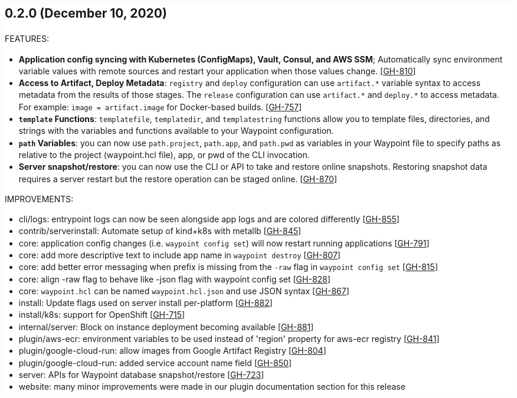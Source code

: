 ## 0.2.0 (December 10, 2020)

FEATURES:

* **Application config syncing with Kubernetes (ConfigMaps), Vault, Consul, and AWS SSM**;
Automatically sync environment variable values with remote sources and restart your
application when those values change. [[GH-810](https://github.com/hashicorp/waypoint/issues/810)]
* **Access to Artifact, Deploy Metadata**: `registry` and `deploy` configuration can use
`artifact.*` variable syntax to access metadata from the results of those stages.
The `release` configuration can use `artifact.*` and `deploy.*` to access metadata.
For example: `image = artifact.image` for Docker-based builds. [[GH-757](https://github.com/hashicorp/waypoint/issues/757)]
* **`template` Functions**: `templatefile`, `templatedir`, and `templatestring` functions
allow you to template files, directories, and strings with the variables and functions
available to your Waypoint configuration.
* **`path` Variables**: you can now use `path.project`, `path.app`, and `path.pwd` as
variables in your Waypoint file to specify paths as relative to the project (waypoint.hcl
file), app, or pwd of the CLI invocation.
* **Server snapshot/restore**: you can now use the CLI or API to take and restore online
snapshots. Restoring snapshot data requires a server restart but the restore operation
can be staged online. [[GH-870](https://github.com/hashicorp/waypoint/issues/870)]

IMPROVEMENTS:

* cli/logs: entrypoint logs can now be seen alongside app logs and are colored differently [[GH-855](https://github.com/hashicorp/waypoint/issues/855)]
* contrib/serverinstall: Automate setup of kind+k8s with metallb [[GH-845](https://github.com/hashicorp/waypoint/issues/845)]
* core: application config changes (i.e. `waypoint config set`) will now restart running applications [[GH-791](https://github.com/hashicorp/waypoint/issues/791)]
* core: add more descriptive text to include app name in `waypoint destroy` [[GH-807](https://github.com/hashicorp/waypoint/issues/807)]
* core: add better error messaging when prefix is missing from the `-raw` flag in `waypoint config set` [[GH-815](https://github.com/hashicorp/waypoint/issues/815)]
* core: align -raw flag to behave like -json flag with waypoint config set [[GH-828](https://github.com/hashicorp/waypoint/issues/828)]
* core: `waypoint.hcl` can be named `waypoint.hcl.json` and use JSON syntax [[GH-867](https://github.com/hashicorp/waypoint/issues/867)]
* install: Update flags used on server install per-platform [[GH-882](https://github.com/hashicorp/waypoint/issues/882)]
* install/k8s: support for OpenShift [[GH-715](https://github.com/hashicorp/waypoint/issues/715)]
* internal/server: Block on instance deployment becoming available [[GH-881](https://github.com/hashicorp/waypoint/issues/881)]
* plugin/aws-ecr: environment variables to be used instead of 'region' property for aws-ecr registry [[GH-841](https://github.com/hashicorp/waypoint/issues/841)]
* plugin/google-cloud-run: allow images from Google Artifact Registry [[GH-804](https://github.com/hashicorp/waypoint/issues/804)]
* plugin/google-cloud-run: added service account name field [[GH-850](https://github.com/hashicorp/waypoint/issues/850)]
* server: APIs for Waypoint database snapshot/restore [[GH-723](https://github.com/hashicorp/waypoint/issues/723)]
* website: many minor improvements were made in our plugin documentation section for this release
